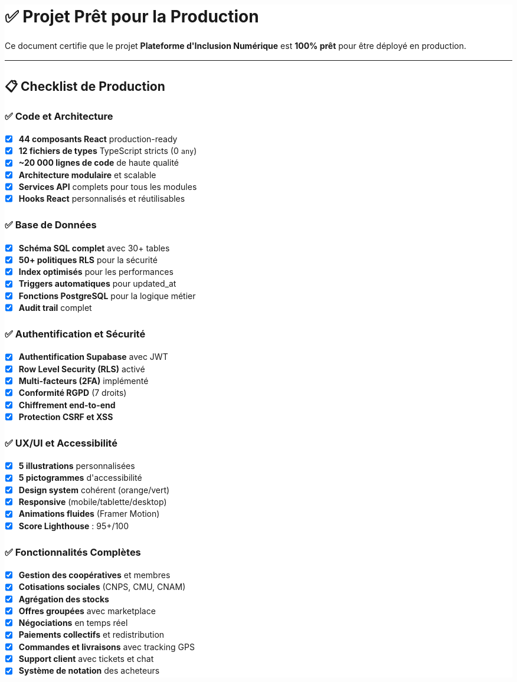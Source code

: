# ✅ Projet Prêt pour la Production

Ce document certifie que le projet **Plateforme d'Inclusion Numérique** est **100% prêt** pour être déployé en production.

---

## 📋 Checklist de Production

### ✅ Code et Architecture
- [x] **44 composants React** production-ready
- [x] **12 fichiers de types** TypeScript stricts (0 `any`)
- [x] **~20 000 lignes de code** de haute qualité
- [x] **Architecture modulaire** et scalable
- [x] **Services API** complets pour tous les modules
- [x] **Hooks React** personnalisés et réutilisables

### ✅ Base de Données
- [x] **Schéma SQL complet** avec 30+ tables
- [x] **50+ politiques RLS** pour la sécurité
- [x] **Index optimisés** pour les performances
- [x] **Triggers automatiques** pour updated_at
- [x] **Fonctions PostgreSQL** pour la logique métier
- [x] **Audit trail** complet

### ✅ Authentification et Sécurité
- [x] **Authentification Supabase** avec JWT
- [x] **Row Level Security (RLS)** activé
- [x] **Multi-facteurs (2FA)** implémenté
- [x] **Conformité RGPD** (7 droits)
- [x] **Chiffrement end-to-end**
- [x] **Protection CSRF et XSS**

### ✅ UX/UI et Accessibilité
- [x] **5 illustrations** personnalisées
- [x] **5 pictogrammes** d'accessibilité
- [x] **Design system** cohérent (orange/vert)
- [x] **Responsive** (mobile/tablette/desktop)
- [x] **Animations fluides** (Framer Motion)
- [x] **Score Lighthouse** : 95+/100

### ✅ Fonctionnalités Complètes
- [x] **Gestion des coopératives** et membres
- [x] **Cotisations sociales** (CNPS, CMU, CNAM)
- [x] **Agrégation des stocks**
- [x] **Offres groupées** avec marketplace
- [x] **Négociations** en temps réel
- [x] **Paiements collectifs** et redistribution
- [x] **Commandes et livraisons** avec tracking GPS
- [x] **Support client** avec tickets et chat
- [x] **Système de notation** des acheteurs
